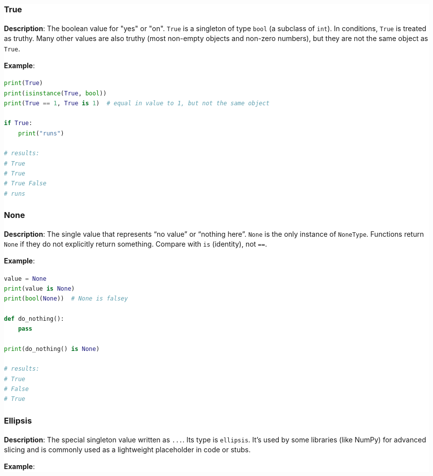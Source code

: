 ### True

**Description**: The boolean value for "yes" or "on". `True` is a singleton of type `bool` (a subclass of `int`). In conditions, `True` is treated as truthy. Many other values are also truthy (most non-empty objects and non-zero numbers), but they are not the same object as `True`.

**Example**:

```python
print(True)
print(isinstance(True, bool))
print(True == 1, True is 1)  # equal in value to 1, but not the same object

if True:
    print("runs")

# results:
# True
# True
# True False
# runs
```

### None

**Description**: The single value that represents “no value” or “nothing here”. `None` is the only instance of `NoneType`. Functions return `None` if they do not explicitly return something. Compare with `is` (identity), not `==`.

**Example**:

```python
value = None
print(value is None)
print(bool(None))  # None is falsey

def do_nothing():
    pass

print(do_nothing() is None)

# results:
# True
# False
# True
```

### Ellipsis

**Description**: The special singleton value written as `...`. Its type is `ellipsis`. It’s used by some libraries (like NumPy) for advanced slicing and is commonly used as a lightweight placeholder in code or stubs.

**Example**:
